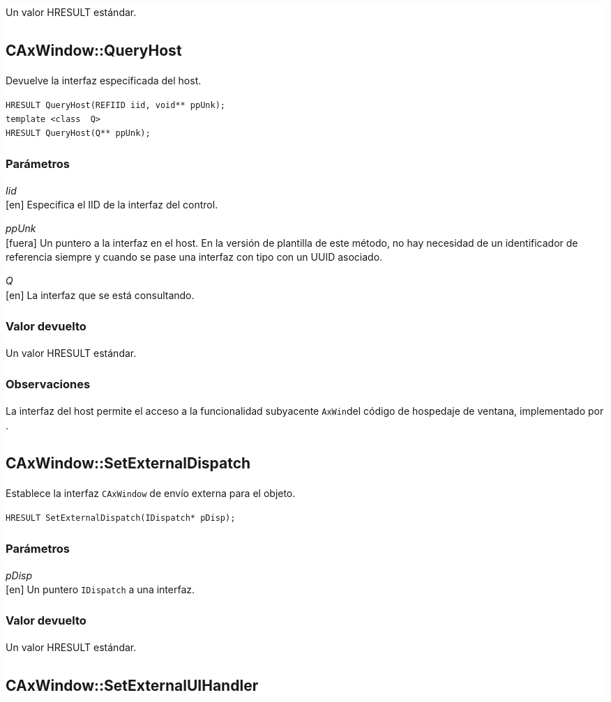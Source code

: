 Un valor HRESULT estándar.

## <a name="caxwindowqueryhost"></a><a name="queryhost"></a>CAxWindow::QueryHost

Devuelve la interfaz especificada del host.

```
HRESULT QueryHost(REFIID iid, void** ppUnk);
template <class  Q>
HRESULT QueryHost(Q** ppUnk);
```

### <a name="parameters"></a>Parámetros

*Iid*<br/>
[en] Especifica el IID de la interfaz del control.

*ppUnk*<br/>
[fuera] Un puntero a la interfaz en el host. En la versión de plantilla de este método, no hay necesidad de un identificador de referencia siempre y cuando se pase una interfaz con tipo con un UUID asociado.

*Q*<br/>
[en] La interfaz que se está consultando.

### <a name="return-value"></a>Valor devuelto

Un valor HRESULT estándar.

### <a name="remarks"></a>Observaciones

La interfaz del host permite el acceso a la funcionalidad subyacente `AxWin`del código de hospedaje de ventana, implementado por .

## <a name="caxwindowsetexternaldispatch"></a><a name="setexternaldispatch"></a>CAxWindow::SetExternalDispatch

Establece la interfaz `CAxWindow` de envío externa para el objeto.

```
HRESULT SetExternalDispatch(IDispatch* pDisp);
```

### <a name="parameters"></a>Parámetros

*pDisp*<br/>
[en] Un puntero `IDispatch` a una interfaz.

### <a name="return-value"></a>Valor devuelto

Un valor HRESULT estándar.

## <a name="caxwindowsetexternaluihandler"></a><a name="setexternaluihandler"></a>CAxWindow::SetExternalUIHandler

